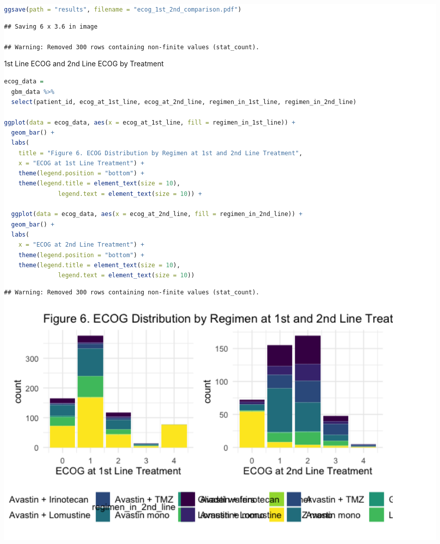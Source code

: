 ``` r
ggsave(path = "results", filename = "ecog_1st_2nd_comparison.pdf")
```

    ## Saving 6 x 3.6 in image

    ## Warning: Removed 300 rows containing non-finite values (stat_count).

1st Line ECOG and 2nd Line ECOG by Treatment

``` r
ecog_data =
  gbm_data %>%
  select(patient_id, ecog_at_1st_line, ecog_at_2nd_line, regimen_in_1st_line, regimen_in_2nd_line)

ggplot(data = ecog_data, aes(x = ecog_at_1st_line, fill = regimen_in_1st_line)) + 
  geom_bar() +
  labs(
    title = "Figure 6. ECOG Distribution by Regimen at 1st and 2nd Line Treatment",
    x = "ECOG at 1st Line Treatment") +
    theme(legend.position = "bottom") +
    theme(legend.title = element_text(size = 10), 
               legend.text = element_text(size = 10)) +
  
  ggplot(data = ecog_data, aes(x = ecog_at_2nd_line, fill = regimen_in_2nd_line)) + 
  geom_bar() +
  labs(
    x = "ECOG at 2nd Line Treatment") +
    theme(legend.position = "bottom") +
    theme(legend.title = element_text(size = 10), 
               legend.text = element_text(size = 10))
```

    ## Warning: Removed 300 rows containing non-finite values (stat_count).

<img src="gbm_analysis_files/figure-gfm/unnamed-chunk-9-1.png" width="90%" />
